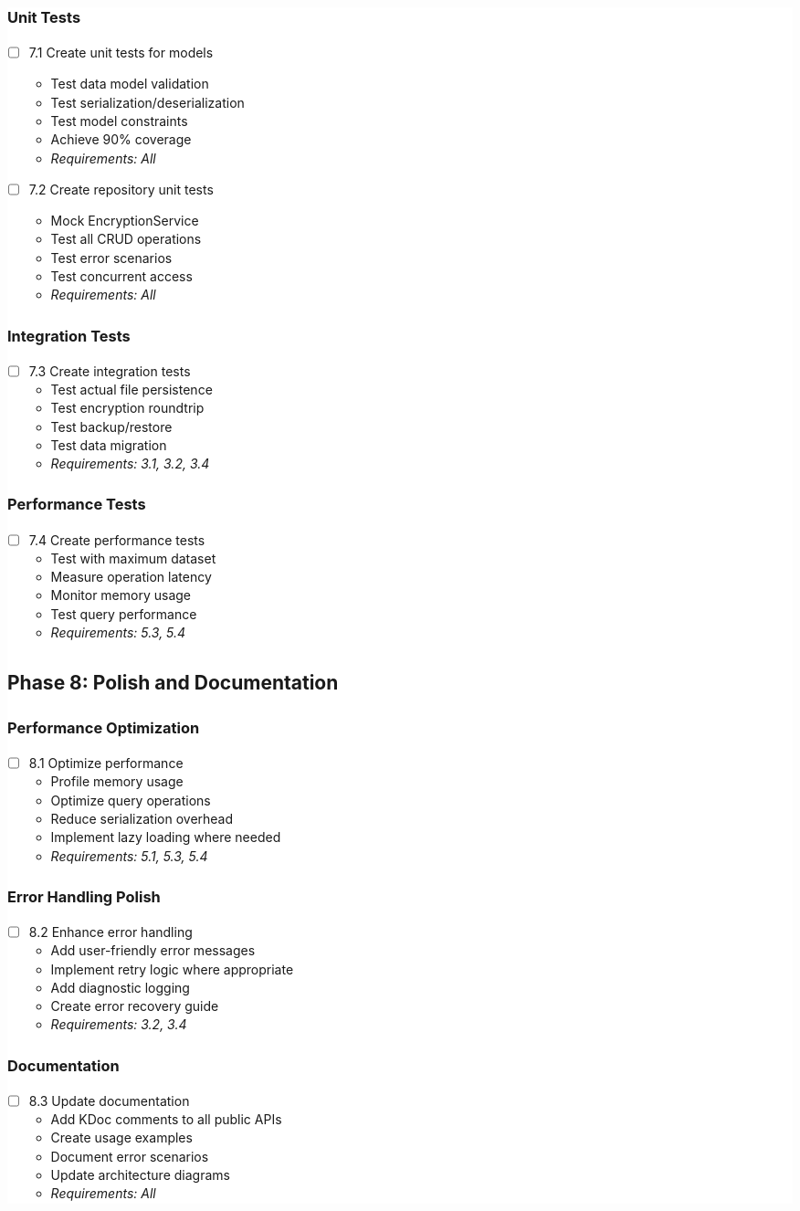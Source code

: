 ### Unit Tests
- [ ] 7.1 Create unit tests for models
  - Test data model validation
  - Test serialization/deserialization
  - Test model constraints
  - Achieve 90% coverage
  - _Requirements: All_

- [ ] 7.2 Create repository unit tests
  - Mock EncryptionService
  - Test all CRUD operations
  - Test error scenarios
  - Test concurrent access
  - _Requirements: All_

### Integration Tests
- [ ] 7.3 Create integration tests
  - Test actual file persistence
  - Test encryption roundtrip
  - Test backup/restore
  - Test data migration
  - _Requirements: 3.1, 3.2, 3.4_

### Performance Tests
- [ ] 7.4 Create performance tests
  - Test with maximum dataset
  - Measure operation latency
  - Monitor memory usage
  - Test query performance
  - _Requirements: 5.3, 5.4_

## Phase 8: Polish and Documentation

### Performance Optimization
- [ ] 8.1 Optimize performance
  - Profile memory usage
  - Optimize query operations
  - Reduce serialization overhead
  - Implement lazy loading where needed
  - _Requirements: 5.1, 5.3, 5.4_

### Error Handling Polish
- [ ] 8.2 Enhance error handling
  - Add user-friendly error messages
  - Implement retry logic where appropriate
  - Add diagnostic logging
  - Create error recovery guide
  - _Requirements: 3.2, 3.4_

### Documentation
- [ ] 8.3 Update documentation
  - Add KDoc comments to all public APIs
  - Create usage examples
  - Document error scenarios
  - Update architecture diagrams
  - _Requirements: All_
